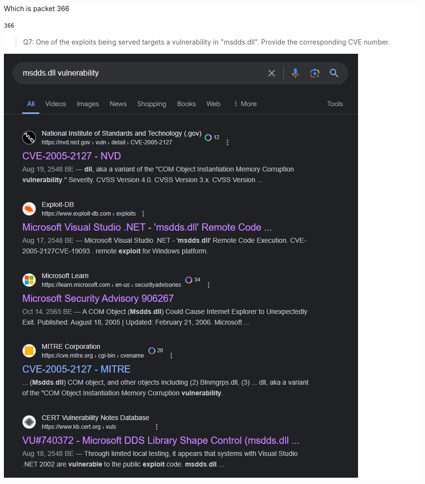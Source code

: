 Which is packet 366

```
366
```

> Q7: One of the exploits being served targets a vulnerability in "msdds.dll". Provide the corresponding CVE number.

![c74ab136de67c7133e2c3f783dbd1144.png](../../_resources/c74ab136de67c7133e2c3f783dbd1144.png)
